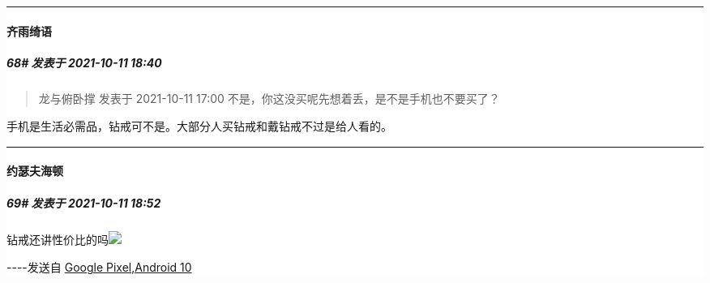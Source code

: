 
*****

####  齐雨绮语  
##### 68#       发表于 2021-10-11 18:40


<blockquote>龙与俯卧撑 发表于 2021-10-11 17:00
不是，你这没买呢先想着丢，是不是手机也不要买了？</blockquote>
手机是生活必需品，钻戒可不是。大部分人买钻戒和戴钻戒不过是给人看的。




*****

####  约瑟夫海顿  
##### 69#       发表于 2021-10-11 18:52


钻戒还讲性价比的吗<img src="https://static.saraba1st.com/image/smiley/face2017/065.png" referrerpolicy="no-referrer">


----发送自 [Google Pixel,Android 10](http://stage1.5j4m.com/?1.37)


